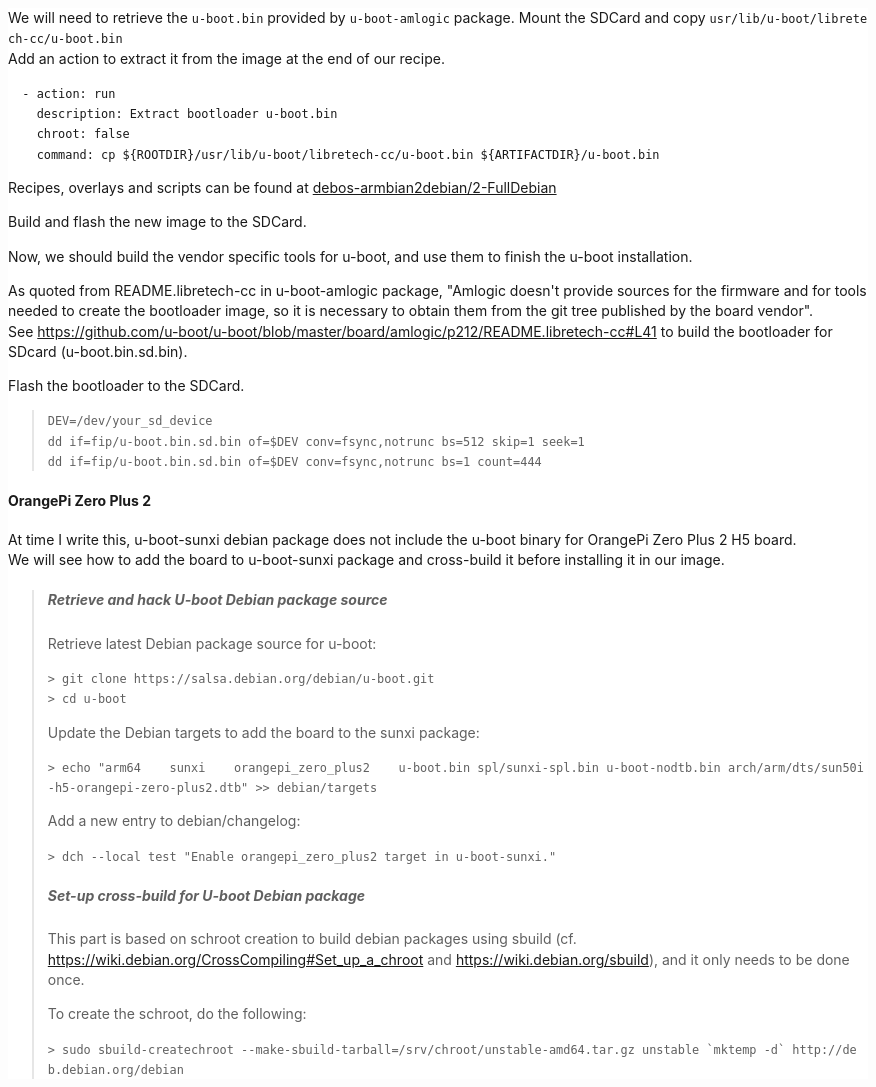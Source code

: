 We will need to retrieve the `u-boot.bin` provided by `u-boot-amlogic` package. Mount the SDCard and copy `usr/lib/u-boot/libretech-cc/u-boot.bin`<br>
Add an action to extract it from the image at the end of our recipe.
```
  - action: run
    description: Extract bootloader u-boot.bin
    chroot: false
    command: cp ${ROOTDIR}/usr/lib/u-boot/libretech-cc/u-boot.bin ${ARTIFACTDIR}/u-boot.bin
```

Recipes, overlays and scripts can be found at [debos-armbian2debian/2-FullDebian](https://gitlab.collabora.com/fdanis/debos-armbian2debian/tree/master/2-FullDebian)

Build and flash the new image to the SDCard.

Now, we should build the vendor specific tools for u-boot, and use them to finish the u-boot installation.

As quoted from README.libretech-cc in u-boot-amlogic package, "Amlogic doesn't provide sources for the firmware and for tools needed to create the bootloader image, so it is necessary to obtain them from the git tree published by the board vendor".<br>
See https://github.com/u-boot/u-boot/blob/master/board/amlogic/p212/README.libretech-cc#L41 to build the bootloader for SDcard (u-boot.bin.sd.bin).

Flash the bootloader to the SDCard.
>```
> DEV=/dev/your_sd_device
> dd if=fip/u-boot.bin.sd.bin of=$DEV conv=fsync,notrunc bs=512 skip=1 seek=1
> dd if=fip/u-boot.bin.sd.bin of=$DEV conv=fsync,notrunc bs=1 count=444
>```

#### OrangePi Zero Plus 2

At time I write this, u-boot-sunxi debian package does not include the u-boot binary for OrangePi Zero Plus 2 H5 board.<br>
We will see how to add the board to u-boot-sunxi package and cross-build it before installing it in our image.

> ##### Retrieve and hack U-boot Debian package source
>
> Retrieve latest Debian package source for u-boot:
> ```
> > git clone https://salsa.debian.org/debian/u-boot.git
> > cd u-boot
> ```
>
> Update the Debian targets to add the board to the sunxi package:
> ```
> > echo "arm64    sunxi    orangepi_zero_plus2    u-boot.bin spl/sunxi-spl.bin u-boot-nodtb.bin arch/arm/dts/sun50i-h5-orangepi-zero-plus2.dtb" >> debian/targets
> ```
>
> Add a new entry to debian/changelog:
> ```
> > dch --local test "Enable orangepi_zero_plus2 target in u-boot-sunxi."
> ```
>
> ##### Set-up cross-build for U-boot Debian package
>
> This part is based on schroot creation to build debian packages using sbuild (cf. https://wiki.debian.org/CrossCompiling#Set_up_a_chroot and https://wiki.debian.org/sbuild), and it only needs to be done once.
>
> To create the schroot, do the following:
> ```
> > sudo sbuild-createchroot --make-sbuild-tarball=/srv/chroot/unstable-amd64.tar.gz unstable `mktemp -d` http://deb.debian.org/debian